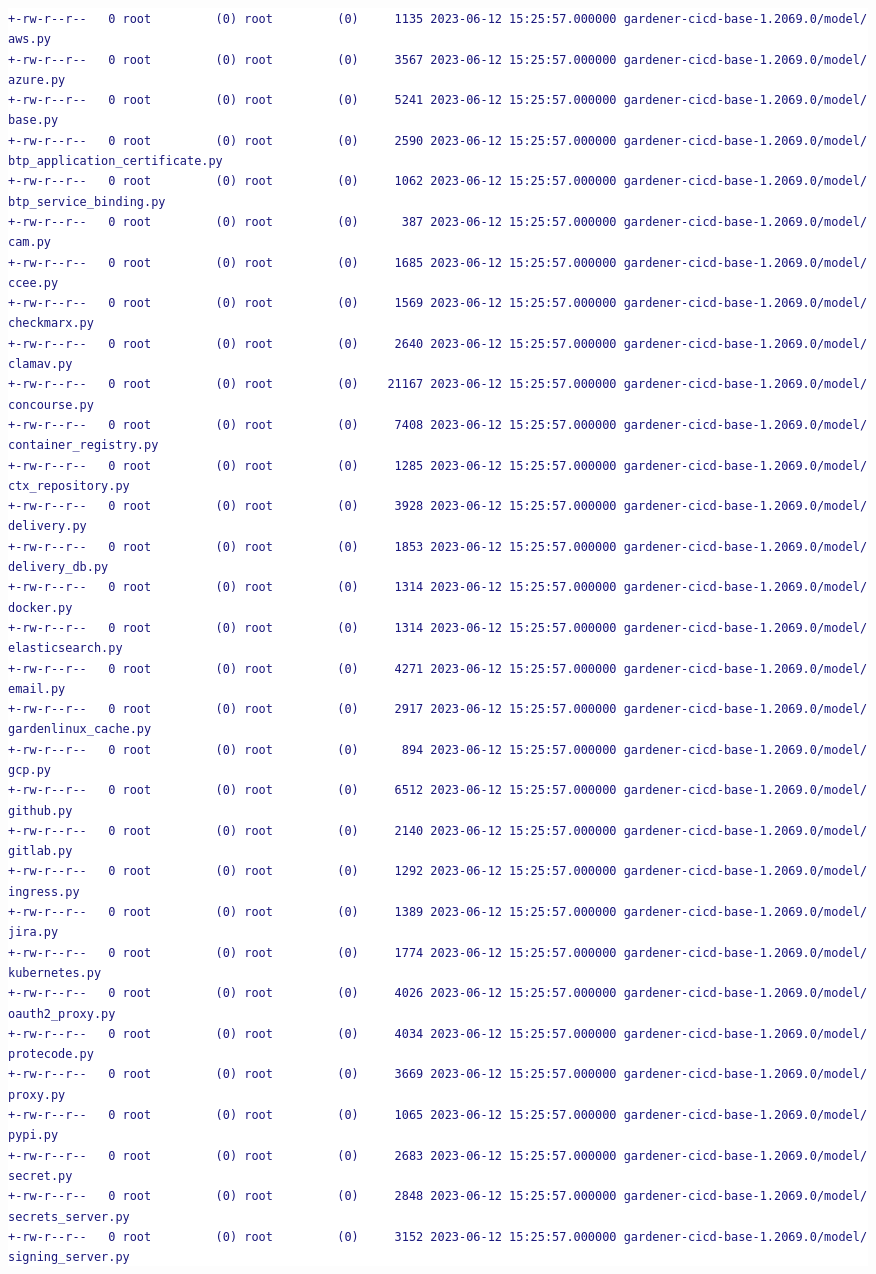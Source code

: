 ```diff
+-rw-r--r--   0 root         (0) root         (0)     1135 2023-06-12 15:25:57.000000 gardener-cicd-base-1.2069.0/model/aws.py
+-rw-r--r--   0 root         (0) root         (0)     3567 2023-06-12 15:25:57.000000 gardener-cicd-base-1.2069.0/model/azure.py
+-rw-r--r--   0 root         (0) root         (0)     5241 2023-06-12 15:25:57.000000 gardener-cicd-base-1.2069.0/model/base.py
+-rw-r--r--   0 root         (0) root         (0)     2590 2023-06-12 15:25:57.000000 gardener-cicd-base-1.2069.0/model/btp_application_certificate.py
+-rw-r--r--   0 root         (0) root         (0)     1062 2023-06-12 15:25:57.000000 gardener-cicd-base-1.2069.0/model/btp_service_binding.py
+-rw-r--r--   0 root         (0) root         (0)      387 2023-06-12 15:25:57.000000 gardener-cicd-base-1.2069.0/model/cam.py
+-rw-r--r--   0 root         (0) root         (0)     1685 2023-06-12 15:25:57.000000 gardener-cicd-base-1.2069.0/model/ccee.py
+-rw-r--r--   0 root         (0) root         (0)     1569 2023-06-12 15:25:57.000000 gardener-cicd-base-1.2069.0/model/checkmarx.py
+-rw-r--r--   0 root         (0) root         (0)     2640 2023-06-12 15:25:57.000000 gardener-cicd-base-1.2069.0/model/clamav.py
+-rw-r--r--   0 root         (0) root         (0)    21167 2023-06-12 15:25:57.000000 gardener-cicd-base-1.2069.0/model/concourse.py
+-rw-r--r--   0 root         (0) root         (0)     7408 2023-06-12 15:25:57.000000 gardener-cicd-base-1.2069.0/model/container_registry.py
+-rw-r--r--   0 root         (0) root         (0)     1285 2023-06-12 15:25:57.000000 gardener-cicd-base-1.2069.0/model/ctx_repository.py
+-rw-r--r--   0 root         (0) root         (0)     3928 2023-06-12 15:25:57.000000 gardener-cicd-base-1.2069.0/model/delivery.py
+-rw-r--r--   0 root         (0) root         (0)     1853 2023-06-12 15:25:57.000000 gardener-cicd-base-1.2069.0/model/delivery_db.py
+-rw-r--r--   0 root         (0) root         (0)     1314 2023-06-12 15:25:57.000000 gardener-cicd-base-1.2069.0/model/docker.py
+-rw-r--r--   0 root         (0) root         (0)     1314 2023-06-12 15:25:57.000000 gardener-cicd-base-1.2069.0/model/elasticsearch.py
+-rw-r--r--   0 root         (0) root         (0)     4271 2023-06-12 15:25:57.000000 gardener-cicd-base-1.2069.0/model/email.py
+-rw-r--r--   0 root         (0) root         (0)     2917 2023-06-12 15:25:57.000000 gardener-cicd-base-1.2069.0/model/gardenlinux_cache.py
+-rw-r--r--   0 root         (0) root         (0)      894 2023-06-12 15:25:57.000000 gardener-cicd-base-1.2069.0/model/gcp.py
+-rw-r--r--   0 root         (0) root         (0)     6512 2023-06-12 15:25:57.000000 gardener-cicd-base-1.2069.0/model/github.py
+-rw-r--r--   0 root         (0) root         (0)     2140 2023-06-12 15:25:57.000000 gardener-cicd-base-1.2069.0/model/gitlab.py
+-rw-r--r--   0 root         (0) root         (0)     1292 2023-06-12 15:25:57.000000 gardener-cicd-base-1.2069.0/model/ingress.py
+-rw-r--r--   0 root         (0) root         (0)     1389 2023-06-12 15:25:57.000000 gardener-cicd-base-1.2069.0/model/jira.py
+-rw-r--r--   0 root         (0) root         (0)     1774 2023-06-12 15:25:57.000000 gardener-cicd-base-1.2069.0/model/kubernetes.py
+-rw-r--r--   0 root         (0) root         (0)     4026 2023-06-12 15:25:57.000000 gardener-cicd-base-1.2069.0/model/oauth2_proxy.py
+-rw-r--r--   0 root         (0) root         (0)     4034 2023-06-12 15:25:57.000000 gardener-cicd-base-1.2069.0/model/protecode.py
+-rw-r--r--   0 root         (0) root         (0)     3669 2023-06-12 15:25:57.000000 gardener-cicd-base-1.2069.0/model/proxy.py
+-rw-r--r--   0 root         (0) root         (0)     1065 2023-06-12 15:25:57.000000 gardener-cicd-base-1.2069.0/model/pypi.py
+-rw-r--r--   0 root         (0) root         (0)     2683 2023-06-12 15:25:57.000000 gardener-cicd-base-1.2069.0/model/secret.py
+-rw-r--r--   0 root         (0) root         (0)     2848 2023-06-12 15:25:57.000000 gardener-cicd-base-1.2069.0/model/secrets_server.py
+-rw-r--r--   0 root         (0) root         (0)     3152 2023-06-12 15:25:57.000000 gardener-cicd-base-1.2069.0/model/signing_server.py
```